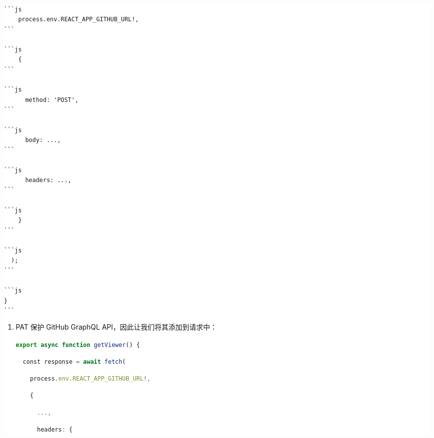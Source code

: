     ```js
        process.env.REACT_APP_GITHUB_URL!,
    ```

    ```js
        {
    ```

    ```js
          method: 'POST',
    ```

    ```js
          body: ...,
    ```

    ```js
          headers: ...,
    ```

    ```js
        }
    ```

    ```js
      );
    ```

    ```js
    }
    ```

1.  PAT 保护 GitHub GraphQL API，因此让我们将其添加到请求中：

    ```js
    export async function getViewer() {
    ```

    ```js
      const response = await fetch(
    ```

    ```js
        process.env.REACT_APP_GITHUB_URL!,
    ```

    ```js
        {
    ```

    ```js
          ...,
    ```

    ```js
          headers: {
    ```
